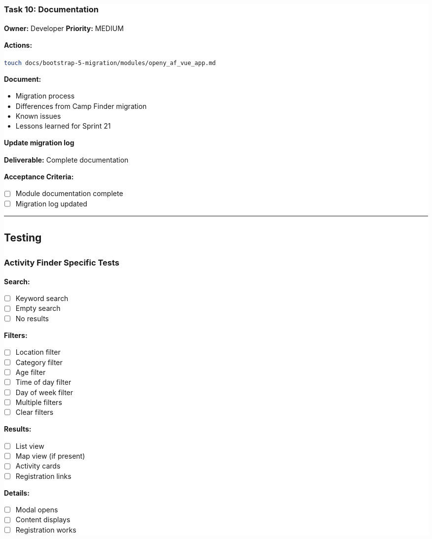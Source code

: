 
### Task 10: Documentation
**Owner:** Developer
**Priority:** MEDIUM

**Actions:**
```bash
touch docs/bootstrap-5-migration/modules/openy_af_vue_app.md
```

**Document:**
- Migration process
- Differences from Camp Finder migration
- Known issues
- Lessons learned for Sprint 21

**Update migration log**

**Deliverable:** Complete documentation

**Acceptance Criteria:**
- [ ] Module documentation complete
- [ ] Migration log updated

---

## Testing

### Activity Finder Specific Tests

**Search:**
- [ ] Keyword search
- [ ] Empty search
- [ ] No results

**Filters:**
- [ ] Location filter
- [ ] Category filter
- [ ] Age filter
- [ ] Time of day filter
- [ ] Day of week filter
- [ ] Multiple filters
- [ ] Clear filters

**Results:**
- [ ] List view
- [ ] Map view (if present)
- [ ] Activity cards
- [ ] Registration links

**Details:**
- [ ] Modal opens
- [ ] Content displays
- [ ] Registration works
